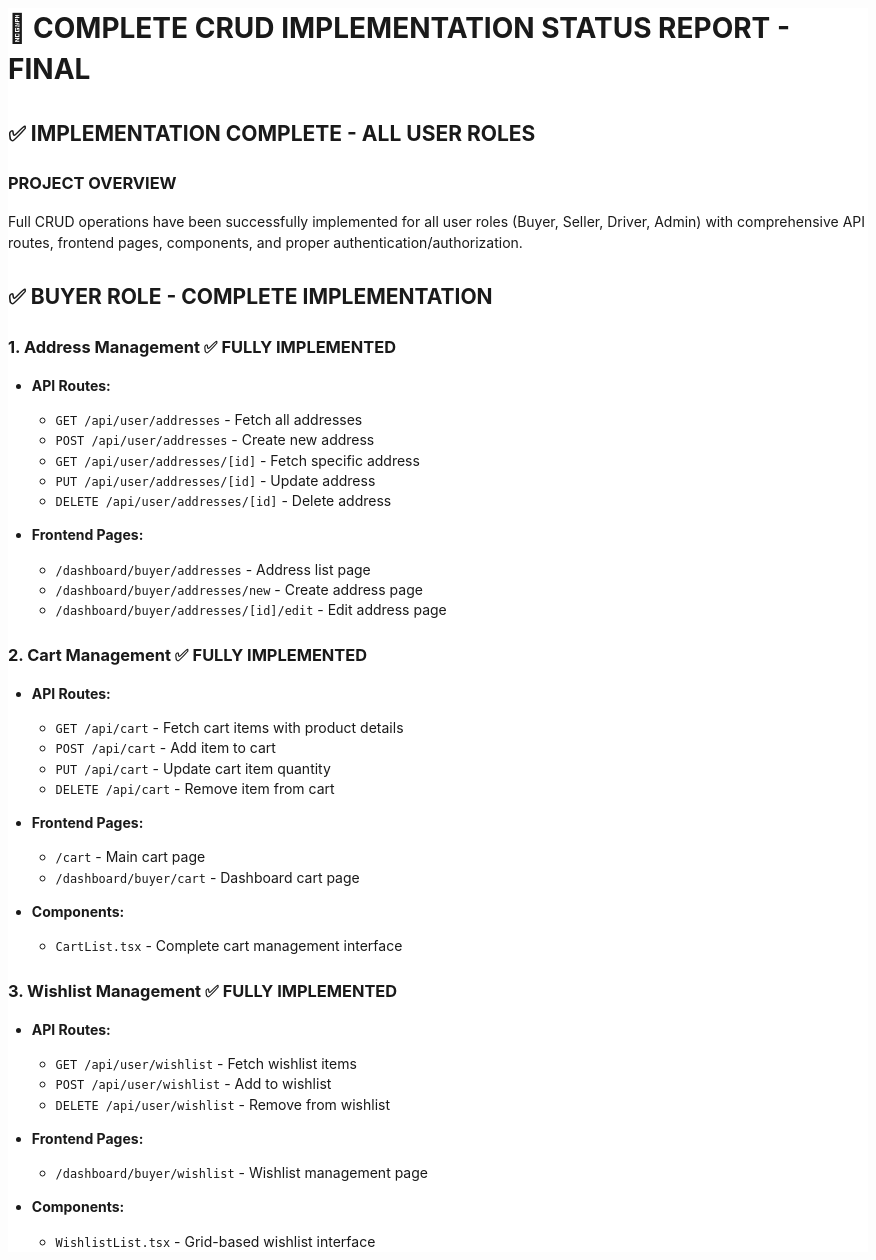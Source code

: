 # 🎯 **COMPLETE CRUD IMPLEMENTATION STATUS REPORT - FINAL**

## ✅ **IMPLEMENTATION COMPLETE - ALL USER ROLES**

### **PROJECT OVERVIEW**
Full CRUD operations have been successfully implemented for all user roles (Buyer, Seller, Driver, Admin) with comprehensive API routes, frontend pages, components, and proper authentication/authorization.

## ✅ **BUYER ROLE - COMPLETE IMPLEMENTATION**

### **1. Address Management** ✅ **FULLY IMPLEMENTED**
- **API Routes:**
  - `GET /api/user/addresses` - Fetch all addresses
  - `POST /api/user/addresses` - Create new address
  - `GET /api/user/addresses/[id]` - Fetch specific address
  - `PUT /api/user/addresses/[id]` - Update address
  - `DELETE /api/user/addresses/[id]` - Delete address

- **Frontend Pages:**
  - `/dashboard/buyer/addresses` - Address list page
  - `/dashboard/buyer/addresses/new` - Create address page
  - `/dashboard/buyer/addresses/[id]/edit` - Edit address page

### **2. Cart Management** ✅ **FULLY IMPLEMENTED**
- **API Routes:**
  - `GET /api/cart` - Fetch cart items with product details
  - `POST /api/cart` - Add item to cart
  - `PUT /api/cart` - Update cart item quantity
  - `DELETE /api/cart` - Remove item from cart

- **Frontend Pages:**
  - `/cart` - Main cart page
  - `/dashboard/buyer/cart` - Dashboard cart page

- **Components:**
  - `CartList.tsx` - Complete cart management interface

### **3. Wishlist Management** ✅ **FULLY IMPLEMENTED**
- **API Routes:**
  - `GET /api/user/wishlist` - Fetch wishlist items
  - `POST /api/user/wishlist` - Add to wishlist
  - `DELETE /api/user/wishlist` - Remove from wishlist

- **Frontend Pages:**
  - `/dashboard/buyer/wishlist` - Wishlist management page

- **Components:**
  - `WishlistList.tsx` - Grid-based wishlist interface
